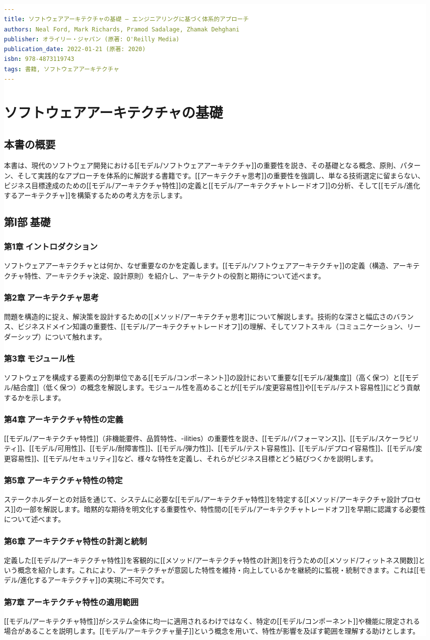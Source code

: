 ```yaml
---
title: ソフトウェアアーキテクチャの基礎 ― エンジニアリングに基づく体系的アプローチ
authors: Neal Ford, Mark Richards, Pramod Sadalage, Zhamak Dehghani
publisher: オライリー・ジャパン (原著: O'Reilly Media)
publication_date: 2022-01-21 (原著: 2020)
isbn: 978-4873119743
tags: 書籍, ソフトウェアアーキテクチャ
---
```


# ソフトウェアアーキテクチャの基礎

## 本書の概要

本書は、現代のソフトウェア開発における[[モデル/ソフトウェアアーキテクチャ]]の重要性を説き、その基礎となる概念、原則、パターン、そして実践的なアプローチを体系的に解説する書籍です。[[アーキテクチャ思考]]の重要性を強調し、単なる技術選定に留まらない、ビジネス目標達成のための[[モデル/アーキテクチャ特性]]の定義と[[モデル/アーキテクチャトレードオフ]]の分析、そして[[モデル/進化するアーキテクチャ]]を構築するための考え方を示します。

## 第I部 基礎

### 第1章 イントロダクション
ソフトウェアアーキテクチャとは何か、なぜ重要なのかを定義します。[[モデル/ソフトウェアアーキテクチャ]]の定義（構造、アーキテクチャ特性、アーキテクチャ決定、設計原則）を紹介し、アーキテクトの役割と期待について述べます。

### 第2章 アーキテクチャ思考
問題を構造的に捉え、解決策を設計するための[[メソッド/アーキテクチャ思考]]について解説します。技術的な深さと幅広さのバランス、ビジネスドメイン知識の重要性、[[モデル/アーキテクチャトレードオフ]]の理解、そしてソフトスキル（コミュニケーション、リーダーシップ）について触れます。

### 第3章 モジュール性
ソフトウェアを構成する要素の分割単位である[[モデル/コンポーネント]]の設計において重要な[[モデル/凝集度]]（高く保つ）と[[モデル/結合度]]（低く保つ）の概念を解説します。モジュール性を高めることが[[モデル/変更容易性]]や[[モデル/テスト容易性]]にどう貢献するかを示します。

### 第4章 アーキテクチャ特性の定義
[[モデル/アーキテクチャ特性]]（非機能要件、品質特性、-ilities）の重要性を説き、[[モデル/パフォーマンス]]、[[モデル/スケーラビリティ]]、[[モデル/可用性]]、[[モデル/耐障害性]]、[[モデル/弾力性]]、[[モデル/テスト容易性]]、[[モデル/デプロイ容易性]]、[[モデル/変更容易性]]、[[モデル/セキュリティ]]など、様々な特性を定義し、それらがビジネス目標とどう結びつくかを説明します。

### 第5章 アーキテクチャ特性の特定
ステークホルダーとの対話を通じて、システムに必要な[[モデル/アーキテクチャ特性]]を特定する[[メソッド/アーキテクチャ設計プロセス]]の一部を解説します。暗黙的な期待を明文化する重要性や、特性間の[[モデル/アーキテクチャトレードオフ]]を早期に認識する必要性について述べます。

### 第6章 アーキテクチャ特性の計測と統制
定義した[[モデル/アーキテクチャ特性]]を客観的に[[メソッド/アーキテクチャ特性の計測]]を行うための[[メソッド/フィットネス関数]]という概念を紹介します。これにより、アーキテクチャが意図した特性を維持・向上しているかを継続的に監視・統制できます。これは[[モデル/進化するアーキテクチャ]]の実現に不可欠です。

### 第7章 アーキテクチャ特性の適用範囲
[[モデル/アーキテクチャ特性]]がシステム全体に均一に適用されるわけではなく、特定の[[モデル/コンポーネント]]や機能に限定される場合があることを説明します。[[モデル/アーキテクチャ量子]]という概念を用いて、特性が影響を及ぼす範囲を理解する助けとします。
